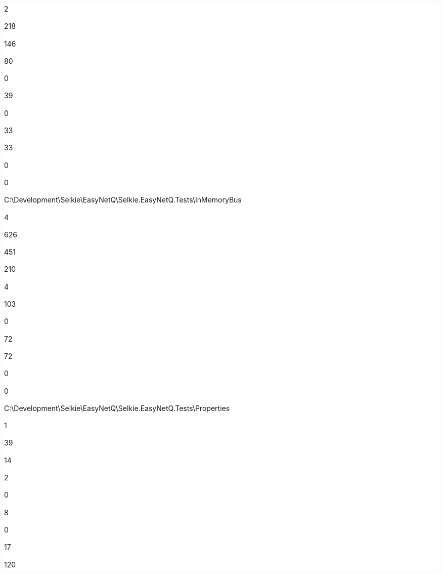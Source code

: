 2

218

146

80

0

39

0

33

33

0

0

C:\\Development\\Selkie\\EasyNetQ\\Selkie.EasyNetQ.Tests\\InMemoryBus

4

626

451

210

4

103

0

72

72

0

0

C:\\Development\\Selkie\\EasyNetQ\\Selkie.EasyNetQ.Tests\\Properties

1

39

14

2

0

8

0

17

120
